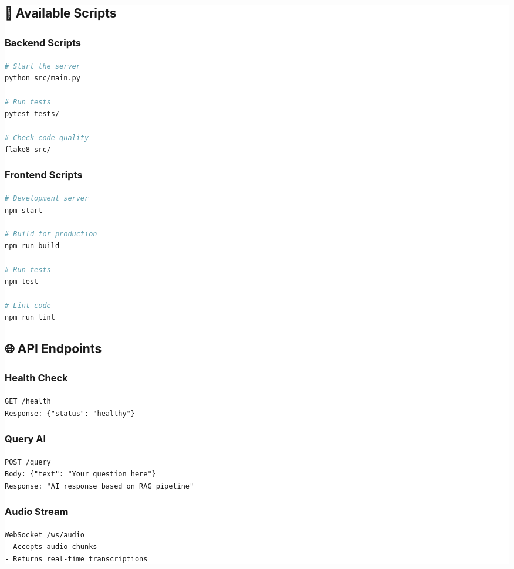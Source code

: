 ## 🔧 **Available Scripts**

### **Backend Scripts**
```bash
# Start the server
python src/main.py

# Run tests
pytest tests/

# Check code quality
flake8 src/
```

### **Frontend Scripts**
```bash
# Development server
npm start

# Build for production
npm run build

# Run tests
npm test

# Lint code
npm run lint
```

## 🌐 **API Endpoints**

### **Health Check**
```
GET /health
Response: {"status": "healthy"}
```

### **Query AI**
```
POST /query
Body: {"text": "Your question here"}
Response: "AI response based on RAG pipeline"
```

### **Audio Stream**
```
WebSocket /ws/audio
- Accepts audio chunks
- Returns real-time transcriptions
```
